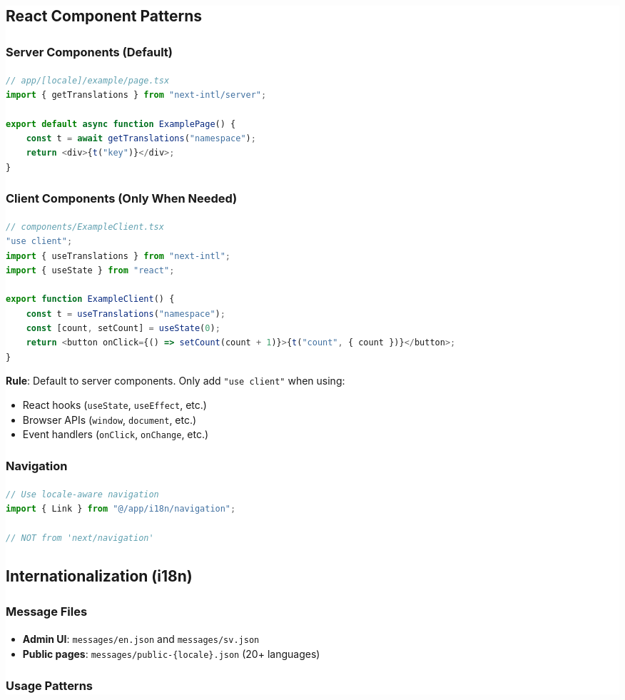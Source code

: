 ## React Component Patterns

### Server Components (Default)

```typescript
// app/[locale]/example/page.tsx
import { getTranslations } from "next-intl/server";

export default async function ExamplePage() {
    const t = await getTranslations("namespace");
    return <div>{t("key")}</div>;
}
```

### Client Components (Only When Needed)

```typescript
// components/ExampleClient.tsx
"use client";
import { useTranslations } from "next-intl";
import { useState } from "react";

export function ExampleClient() {
    const t = useTranslations("namespace");
    const [count, setCount] = useState(0);
    return <button onClick={() => setCount(count + 1)}>{t("count", { count })}</button>;
}
```

**Rule**: Default to server components. Only add `"use client"` when using:

- React hooks (`useState`, `useEffect`, etc.)
- Browser APIs (`window`, `document`, etc.)
- Event handlers (`onClick`, `onChange`, etc.)

### Navigation

```typescript
// Use locale-aware navigation
import { Link } from "@/app/i18n/navigation";

// NOT from 'next/navigation'
```

## Internationalization (i18n)

### Message Files

- **Admin UI**: `messages/en.json` and `messages/sv.json`
- **Public pages**: `messages/public-{locale}.json` (20+ languages)

### Usage Patterns
